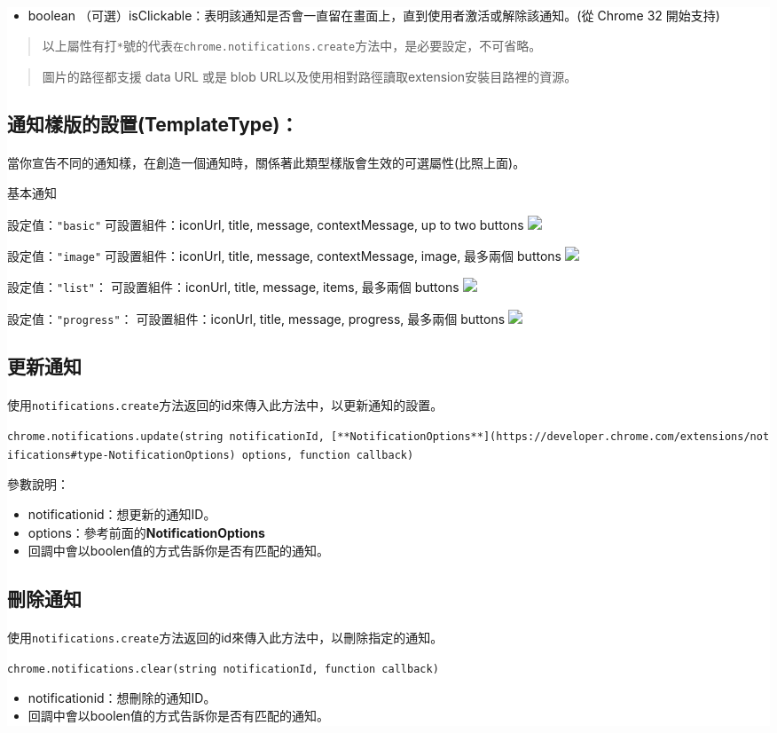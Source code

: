 * boolean （可選）isClickable：表明該通知是否會一直留在畫面上，直到使用者激活或解除該通知。(從 Chrome 32 開始支持)

> 以上屬性有打`*`號的代表`在chrome.notifications.create`方法中，是必要設定，不可省略。

> 圖片的路徑都支援 data URL 或是 blob URL以及使用相對路徑讀取extension安裝目路裡的資源。

## 通知樣版的設置(TemplateType)：

當你宣告不同的通知樣，在創造一個通知時，關係著此類型樣版會生效的可選屬性(比照上面)。

基本通知

設定值：`"basic"`
可設置組件：iconUrl, title, message, contextMessage, up to two buttons
![](http://i.imgur.com/ivFt10b.png)

設定值：`"image"`
可設置組件：iconUrl, title, message, contextMessage, image, 最多兩個 buttons
![](http://i.imgur.com/gZ9JsIk.png)

設定值：`"list"`：
可設置組件：iconUrl, title, message, items,  最多兩個 buttons
![](http://i.imgur.com/dLMwZIR.png)

設定值：`"progress"`：
可設置組件：iconUrl, title, message, progress,  最多兩個 buttons
![](http://i.imgur.com/ZXv4hgd.png)

## 更新通知


使用`notifications.create`方法返回的id來傳入此方法中，以更新通知的設置。

```
chrome.notifications.update(string notificationId, [**NotificationOptions**](https://developer.chrome.com/extensions/notifications#type-NotificationOptions) options, function callback)
```

參數說明：

*  notificationid：想更新的通知ID。
* options：參考前面的**NotificationOptions**
* 回調中會以boolen值的方式告訴你是否有匹配的通知。

## 刪除通知

使用`notifications.create`方法返回的id來傳入此方法中，以刪除指定的通知。

```
chrome.notifications.clear(string notificationId, function callback)
```

*  notificationid：想刪除的通知ID。
* 回調中會以boolen值的方式告訴你是否有匹配的通知。
